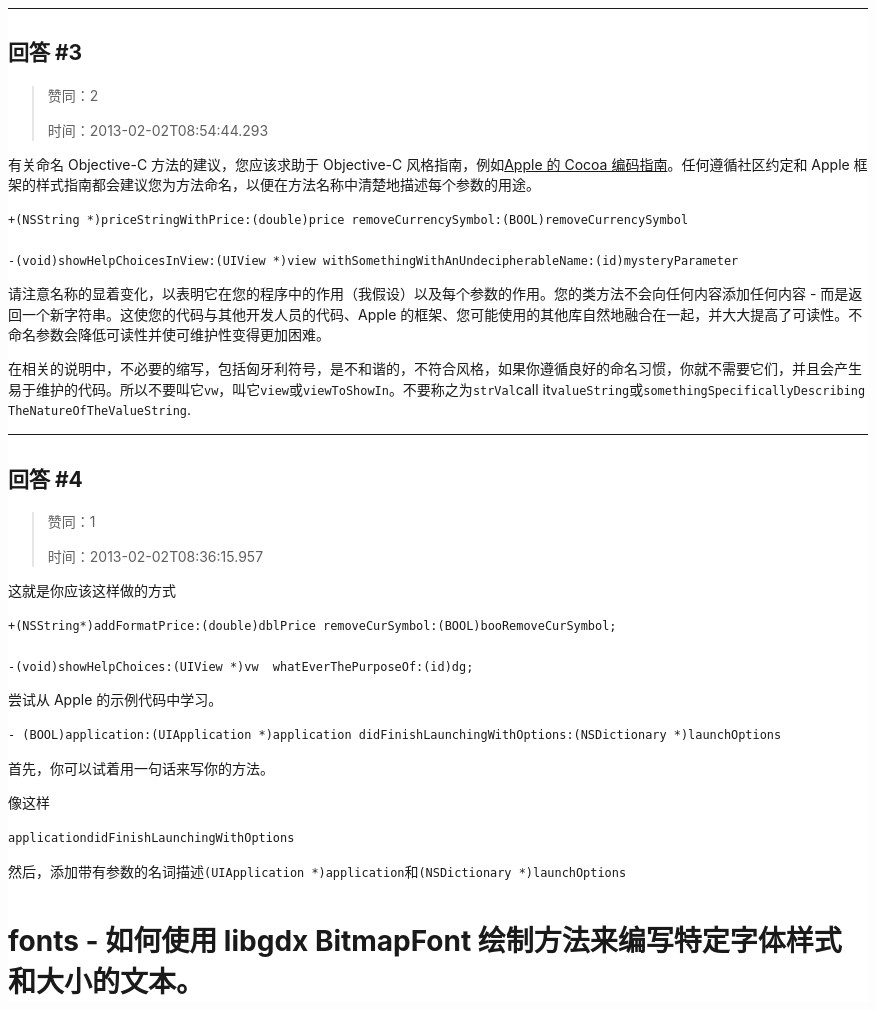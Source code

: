* * *

## 回答 #3

> 赞同：2
> 
> 时间：2013-02-02T08:54:44.293

有关命名 Objective-C 方法的建议，您应该求助于 Objective-C 风格指南，例如[Apple 的 Cocoa 编码指南](https://developer.apple.com/library/mac/#documentation/Cocoa/Conceptual/CodingGuidelines/CodingGuidelines.html)。任何遵循社区约定和 Apple 框架的样式指南都会建议您为方法命名，以便在方法名称中清楚地描述每个参数的用途。

```
+(NSString *)priceStringWithPrice:(double)price removeCurrencySymbol:(BOOL)removeCurrencySymbol

-(void)showHelpChoicesInView:(UIView *)view withSomethingWithAnUndecipherableName:(id)mysteryParameter 
```

请注意名称的显着变化，以表明它在您的程序中的作用（我假设）以及每个参数的作用。您的类方法不会向任何内容添加任何内容 - 而是返回一个新字符串。这使您的代码与其他开发人员的代码、Apple 的框架、您可能使用的其他库自然地融合在一起，并大大提高了可读性。不命名参数会降低可读性并使可维护性变得更加困难。

在相关的说明中，不必要的缩写，包括匈牙利符号，是不和谐的，不符合风格，如果你遵循良好的命名习惯，你就不需要它们，并且会产生易于维护的代码。所以不要叫它`vw`，叫它`view`或`viewToShowIn`。不要称之为`strVal`call it`valueString`或`somethingSpecificallyDescribingTheNatureOfTheValueString`.

* * *

## 回答 #4

> 赞同：1
> 
> 时间：2013-02-02T08:36:15.957

这就是你应该这样做的方式

```
+(NSString*)addFormatPrice:(double)dblPrice removeCurSymbol:(BOOL)booRemoveCurSymbol;

-(void)showHelpChoices:(UIView *)vw  whatEverThePurposeOf:(id)dg; 
```

尝试从 Apple 的示例代码中学习。

```
- (BOOL)application:(UIApplication *)application didFinishLaunchingWithOptions:(NSDictionary *)launchOptions 
```

首先，你可以试着用一句话来写你的方法。

像这样

```
applicationdidFinishLaunchingWithOptions 
```

然后，添加带有参数的名词描述`(UIApplication *)application`和`(NSDictionary *)launchOptions`

# fonts - 如何使用 libgdx BitmapFont 绘制方法来编写特定字体样式和大小的文本。
